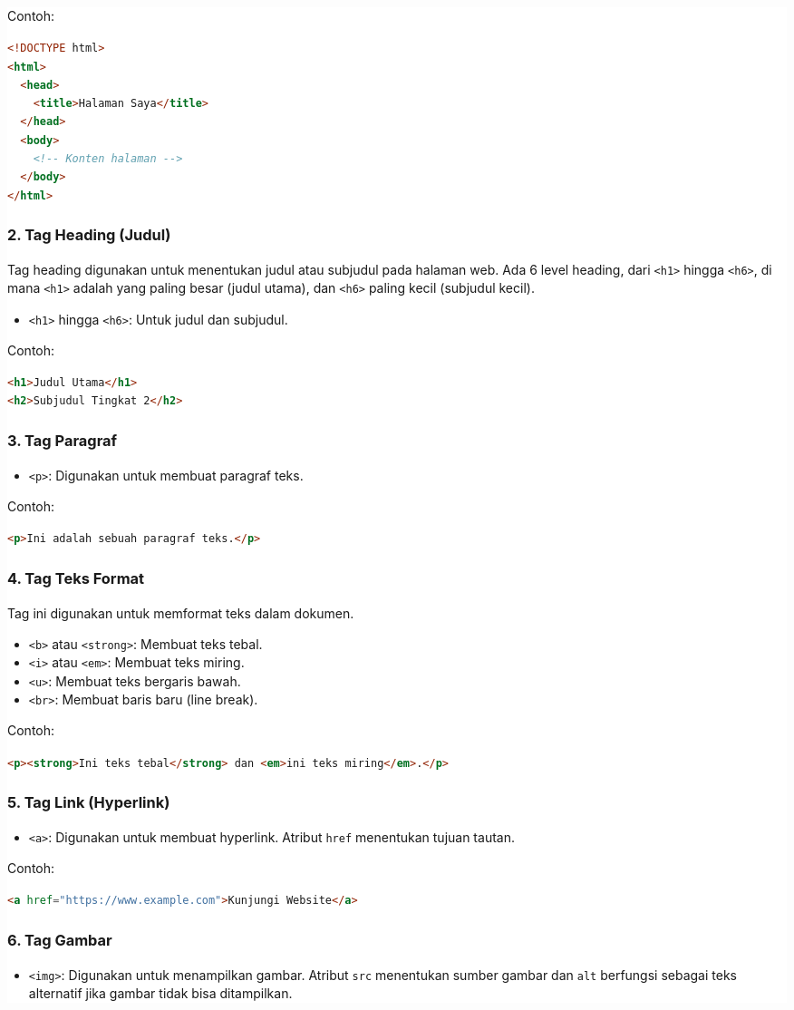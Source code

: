    Contoh:
   ```html
   <!DOCTYPE html>
   <html>
     <head>
       <title>Halaman Saya</title>
     </head>
     <body>
       <!-- Konten halaman -->
     </body>
   </html>
   ```

### 2. **Tag Heading (Judul)**
   Tag heading digunakan untuk menentukan judul atau subjudul pada halaman web. Ada 6 level heading, dari `<h1>` hingga `<h6>`, di mana `<h1>` adalah yang paling besar (judul utama), dan `<h6>` paling kecil (subjudul kecil).
   - `<h1>` hingga `<h6>`: Untuk judul dan subjudul.
   
   Contoh:
   ```html
   <h1>Judul Utama</h1>
   <h2>Subjudul Tingkat 2</h2>
   ```

### 3. **Tag Paragraf**
   - `<p>`: Digunakan untuk membuat paragraf teks.
   
   Contoh:
   ```html
   <p>Ini adalah sebuah paragraf teks.</p>
   ```

### 4. **Tag Teks Format**
   Tag ini digunakan untuk memformat teks dalam dokumen.
   - `<b>` atau `<strong>`: Membuat teks tebal.
   - `<i>` atau `<em>`: Membuat teks miring.
   - `<u>`: Membuat teks bergaris bawah.
   - `<br>`: Membuat baris baru (line break).

   Contoh:
   ```html
   <p><strong>Ini teks tebal</strong> dan <em>ini teks miring</em>.</p>
   ```

### 5. **Tag Link (Hyperlink)**
   - `<a>`: Digunakan untuk membuat hyperlink. Atribut `href` menentukan tujuan tautan.
   
   Contoh:
   ```html
   <a href="https://www.example.com">Kunjungi Website</a>
   ```

### 6. **Tag Gambar**
   - `<img>`: Digunakan untuk menampilkan gambar. Atribut `src` menentukan sumber gambar dan `alt` berfungsi sebagai teks alternatif jika gambar tidak bisa ditampilkan.
   